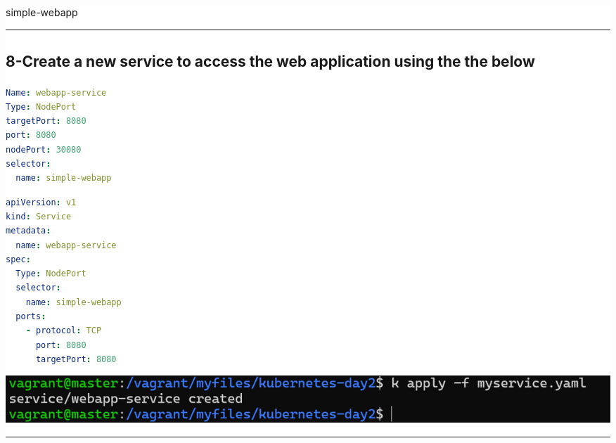 simple-webapp

---

## 8-Create a new service to access the web application using the the below 

```yaml
Name: webapp-service
Type: NodePort
targetPort: 8080
port: 8080
nodePort: 30080
selector:
  name: simple-webapp
```

```yaml
apiVersion: v1
kind: Service
metadata:
  name: webapp-service
spec:
  Type: NodePort
  selector:
    name: simple-webapp
  ports:
    - protocol: TCP
      port: 8080
      targetPort: 8080
```

![alt](images/18.png)


---
